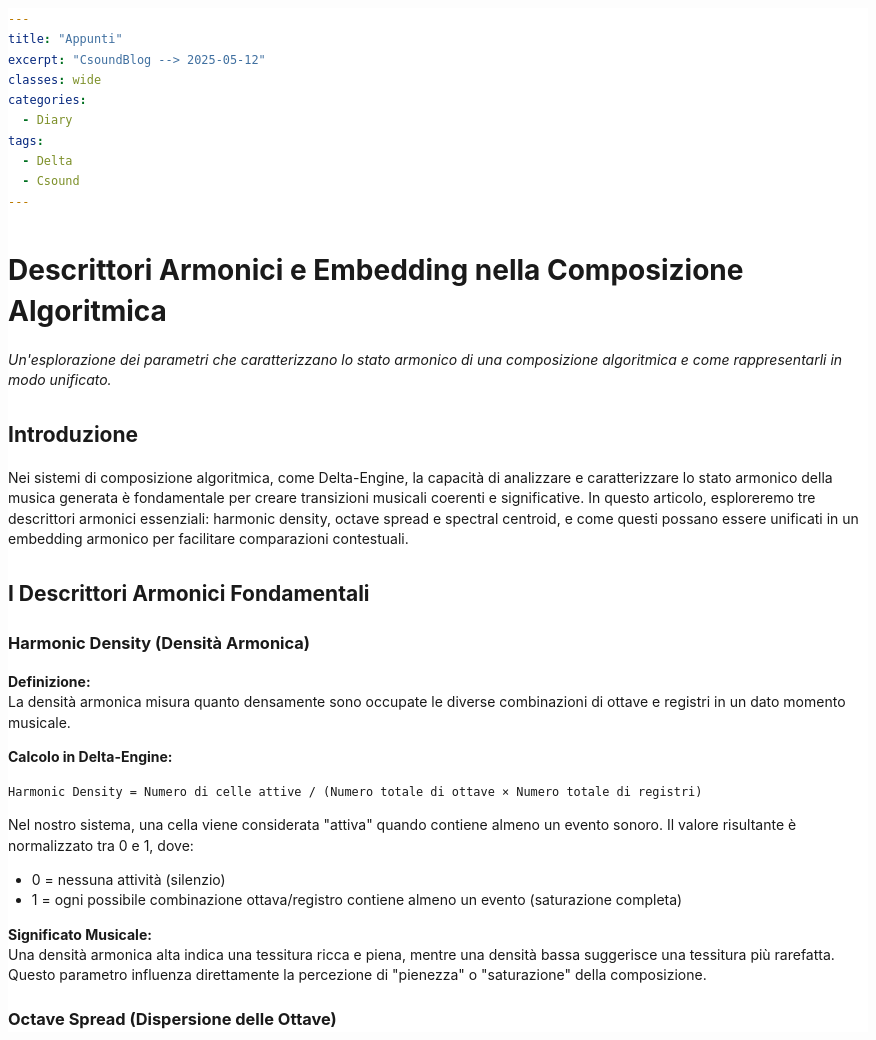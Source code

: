```yaml
---
title: "Appunti"
excerpt: "CsoundBlog --> 2025-05-12"
classes: wide
categories:
  - Diary
tags:
  - Delta
  - Csound
---
```


# Descrittori Armonici e Embedding nella Composizione Algoritmica

*Un'esplorazione dei parametri che caratterizzano lo stato armonico di una composizione algoritmica e come rappresentarli in modo unificato.*

## Introduzione

Nei sistemi di composizione algoritmica, come Delta-Engine, la capacità di analizzare e caratterizzare lo stato armonico della musica generata è fondamentale per creare transizioni musicali coerenti e significative. In questo articolo, esploreremo tre descrittori armonici essenziali: harmonic density, octave spread e spectral centroid, e come questi possano essere unificati in un embedding armonico per facilitare comparazioni contestuali.

## I Descrittori Armonici Fondamentali

### Harmonic Density (Densità Armonica)

**Definizione:**  
La densità armonica misura quanto densamente sono occupate le diverse combinazioni di ottave e registri in un dato momento musicale.

**Calcolo in Delta-Engine:**  
```
Harmonic Density = Numero di celle attive / (Numero totale di ottave × Numero totale di registri)
```

Nel nostro sistema, una cella viene considerata "attiva" quando contiene almeno un evento sonoro. Il valore risultante è normalizzato tra 0 e 1, dove:
- 0 = nessuna attività (silenzio)
- 1 = ogni possibile combinazione ottava/registro contiene almeno un evento (saturazione completa)

**Significato Musicale:**  
Una densità armonica alta indica una tessitura ricca e piena, mentre una densità bassa suggerisce una tessitura più rarefatta. Questo parametro influenza direttamente la percezione di "pienezza" o "saturazione" della composizione.

### Octave Spread (Dispersione delle Ottave)
